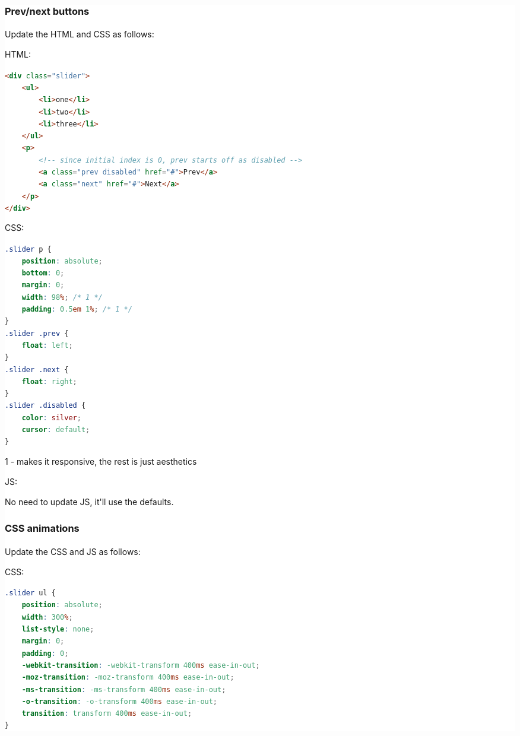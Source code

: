 ### Prev/next buttons

Update the HTML and CSS as follows:

HTML:

```html
<div class="slider">
    <ul>
        <li>one</li>
        <li>two</li>
        <li>three</li>
    </ul>
    <p>
        <!-- since initial index is 0, prev starts off as disabled -->
        <a class="prev disabled" href="#">Prev</a>
        <a class="next" href="#">Next</a>
    </p>
</div>
```

CSS:

```css
.slider p { 
    position: absolute; 
    bottom: 0;
    margin: 0;
    width: 98%; /* 1 */
    padding: 0.5em 1%; /* 1 */
}
.slider .prev { 
    float: left; 
}
.slider .next { 
    float: right; 
}
.slider .disabled { 
    color: silver; 
    cursor: default; 
}
```
1 - makes it responsive, the rest is just aesthetics

JS:

No need to update JS, it'll use the defaults.

### CSS animations

Update the CSS and JS as follows:

CSS:

```css
.slider ul { 
    position: absolute;
    width: 300%;
    list-style: none;
    margin: 0;
    padding: 0;
    -webkit-transition: -webkit-transform 400ms ease-in-out;
    -moz-transition: -moz-transform 400ms ease-in-out; 
    -ms-transition: -ms-transform 400ms ease-in-out; 
    -o-transition: -o-transform 400ms ease-in-out;
    transition: transform 400ms ease-in-out;
}
```
